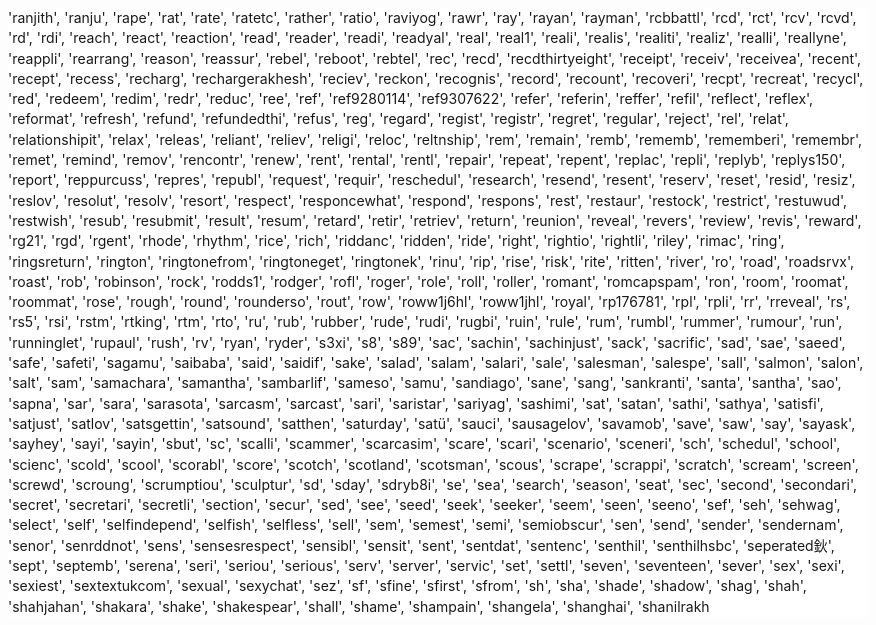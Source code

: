 'ranjith', 'ranju', 'rape', 'rat', 'rate', 'ratetc', 'rather', 'ratio', 'raviyog', 'rawr', 'ray', 'rayan', 'rayman', 'rcbbattl', 'rcd', 'rct', 'rcv', 'rcvd', 'rd', 'rdi', 'reach', 'react', 'reaction', 'read', 'reader', 'readi', 'readyal', 'real', 'real1', 'reali', 'realis', 'realiti', 'realiz', 'realli', 'reallyne', 'reappli', 'rearrang', 'reason', 'reassur', 'rebel', 'reboot', 'rebtel', 'rec', 'recd', 'recdthirtyeight', 'receipt', 'receiv', 'receivea', 'recent', 'recept', 'recess', 'recharg', 'rechargerakhesh', 'reciev', 'reckon', 'recognis', 'record', 'recount', 'recoveri', 'recpt', 'recreat', 'recycl', 'red', 'redeem', 'redim', 'redr', 'reduc', 'ree', 'ref', 'ref9280114', 'ref9307622', 'refer', 'referin', 'reffer', 'refil', 'reflect', 'reflex', 'reformat', 'refresh', 'refund', 'refundedthi', 'refus', 'reg', 'regard', 'regist', 'registr', 'regret', 'regular', 'reject', 'rel', 'relat', 'relationshipit', 'relax', 'releas', 'reliant', 'reliev', 'religi', 'reloc', 'reltnship', 'rem', 'remain', 'remb', 'rememb', 'rememberi', 'remembr', 'remet', 'remind', 'remov', 'rencontr', 'renew', 'rent', 'rental', 'rentl', 'repair', 'repeat', 'repent', 'replac', 'repli', 'replyb', 'replys150', 'report', 'reppurcuss', 'repres', 'republ', 'request', 'requir', 'reschedul', 'research', 'resend', 'resent', 'reserv', 'reset', 'resid', 'resiz', 'reslov', 'resolut', 'resolv', 'resort', 'respect', 'responcewhat', 'respond', 'respons', 'rest', 'restaur', 'restock', 'restrict', 'restuwud', 'restwish', 'resub', 'resubmit', 'result', 'resum', 'retard', 'retir', 'retriev', 'return', 'reunion', 'reveal', 'revers', 'review', 'revis', 'reward', 'rg21', 'rgd', 'rgent', 'rhode', 'rhythm', 'rice', 'rich', 'riddanc', 'ridden', 'ride', 'right', 'rightio', 'rightli', 'riley', 'rimac', 'ring', 'ringsreturn', 'rington', 'ringtonefrom', 'ringtoneget', 'ringtonek', 'rinu', 'rip', 'rise', 'risk', 'rite', 'ritten', 'river', 'ro', 'road', 'roadsrvx', 'roast', 'rob', 'robinson', 'rock', 'rodds1', 'rodger', 'rofl', 'roger', 'role', 'roll', 'roller', 'romant', 'romcapspam', 'ron', 'room', 'roomat', 'roommat', 'rose', 'rough', 'round', 'rounderso', 'rout', 'row', 'roww1j6hl', 'roww1jhl', 'royal', 'rp176781', 'rpl', 'rpli', 'rr', 'rreveal', 'rs', 'rs5', 'rsi', 'rstm', 'rtking', 'rtm', 'rto', 'ru', 'rub', 'rubber', 'rude', 'rudi', 'rugbi', 'ruin', 'rule', 'rum', 'rumbl', 'rummer', 'rumour', 'run', 'runninglet', 'rupaul', 'rush', 'rv', 'ryan', 'ryder', 's3xi', 's8', 's89', 'sac', 'sachin', 'sachinjust', 'sack', 'sacrific', 'sad', 'sae', 'saeed', 'safe', 'safeti', 'sagamu', 'saibaba', 'said', 'saidif', 'sake', 'salad', 'salam', 'salari', 'sale', 'salesman', 'salespe', 'sall', 'salmon', 'salon', 'salt', 'sam', 'samachara', 'samantha', 'sambarlif', 'sameso', 'samu', 'sandiago', 'sane', 'sang', 'sankranti', 'santa', 'santha', 'sao', 'sapna', 'sar', 'sara', 'sarasota', 'sarcasm', 'sarcast', 'sari', 'saristar', 'sariyag', 'sashimi', 'sat', 'satan', 'sathi', 'sathya', 'satisfi', 'satjust', 'satlov', 'satsgettin', 'satsound', 'satthen', 'saturday', 'satü', 'sauci', 'sausagelov', 'savamob', 'save', 'saw', 'say', 'sayask', 'sayhey', 'sayi', 'sayin', 'sbut', 'sc', 'scalli', 'scammer', 'scarcasim', 'scare', 'scari', 'scenario', 'sceneri', 'sch', 'schedul', 'school', 'scienc', 'scold', 'scool', 'scorabl', 'score', 'scotch', 'scotland', 'scotsman', 'scous', 'scrape', 'scrappi', 'scratch', 'scream', 'screen', 'screwd', 'scroung', 'scrumptiou', 'sculptur', 'sd', 'sday', 'sdryb8i', 'se', 'sea', 'search', 'season', 'seat', 'sec', 'second', 'secondari', 'secret', 'secretari', 'secretli', 'section', 'secur', 'sed', 'see', 'seed', 'seek', 'seeker', 'seem', 'seen', 'seeno', 'sef', 'seh', 'sehwag', 'select', 'self', 'selfindepend', 'selfish', 'selfless', 'sell', 'sem', 'semest', 'semi', 'semiobscur', 'sen', 'send', 'sender', 'sendernam', 'senor', 'senrddnot', 'sens', 'sensesrespect', 'sensibl', 'sensit', 'sent', 'sentdat', 'sentenc', 'senthil', 'senthilhsbc', 'seperated鈥', 'sept', 'septemb', 'serena', 'seri', 'seriou', 'serious', 'serv', 'server', 'servic', 'set', 'settl', 'seven', 'seventeen', 'sever', 'sex', 'sexi', 'sexiest', 'sextextukcom', 'sexual', 'sexychat', 'sez', 'sf', 'sfine', 'sfirst', 'sfrom', 'sh', 'sha', 'shade', 'shadow', 'shag', 'shah', 'shahjahan', 'shakara', 'shake', 'shakespear', 'shall', 'shame', 'shampain', 'shangela', 'shanghai', 'shanilrakh